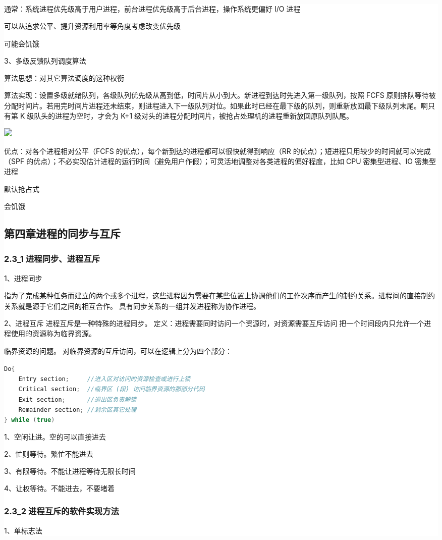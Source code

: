 通常：系统进程优先级高于用户进程，前台进程优先级高于后台进程，操作系统更偏好 I/O 进程

可以从追求公平、提升资源利用率等角度考虑改变优先级

可能会饥饿

3、多级反馈队列调度算法

算法思想：对其它算法调度的这种权衡

算法实现：设置多级就绪队列，各级队列优先级从高到低，时间片从小到大。新进程到达时先进入第一级队列，按照 FCFS 原则排队等待被分配时间片。若用完时间片进程还未结束，则进程进入下一级队列对位。如果此时已经在最下级的队列，则重新放回最下级队列末尾。啊只有第 K 级队头的进程为空时，才会为 K+1 级对头的进程分配时间片，被抢占处理机的进程重新放回原队列队尾。

![](https://user-images.githubusercontent.com/107924376/217503736-9af47f43-351d-435c-9368-d926731a6302.PNG)

优点：对各个进程相对公平（FCFS 的优点），每个新到达的进程都可以很快就得到响应（RR 的优点）；短进程只用较少的时间就可以完成（SPF 的优点）；不必实现估计进程的运行时间（避免用户作假）；可灵活地调整对各类进程的偏好程度，比如 CPU 密集型进程、IO 密集型进程

默认抢占式

会饥饿
## 第四章进程的同步与互斥
### 2.3_1 进程同步、进程互斥

1、进程同步

指为了完成某种任务而建立的两个或多个进程，这些进程因为需要在某些位置上协调他们的工作次序而产生的制约关系。进程间的直接制约关系就是源于它们之间的相互合作。
具有同步关系的一组并发进程称为协作进程。


2、进程互斥
进程互斥是一种特殊的进程同步。
定义：进程需要同时访问一个资源时，对资源需要互斥访问
把一个时间段内只允许一个进程使用的资源称为临界资源。

临界资源的问题。
对临界资源的互斥访问，可以在逻辑上分为四个部分：
```cpp
Do{
    Entry section;     //进入区对访问的资源检查或进行上锁
    Critical section;  //临界区 (段) 访问临界资源的那部分代码
    Exit section;      //退出区负责解锁
    Remainder section; //剩余区其它处理
} while (true)
```

1、空闲让进。空的可以直接进去

2、忙则等待。繁忙不能进去

3、有限等待。不能让进程等待无限长时间

4、让权等待。不能进去，不要堵着

### 2.3_2 进程互斥的软件实现方法

1、单标志法
